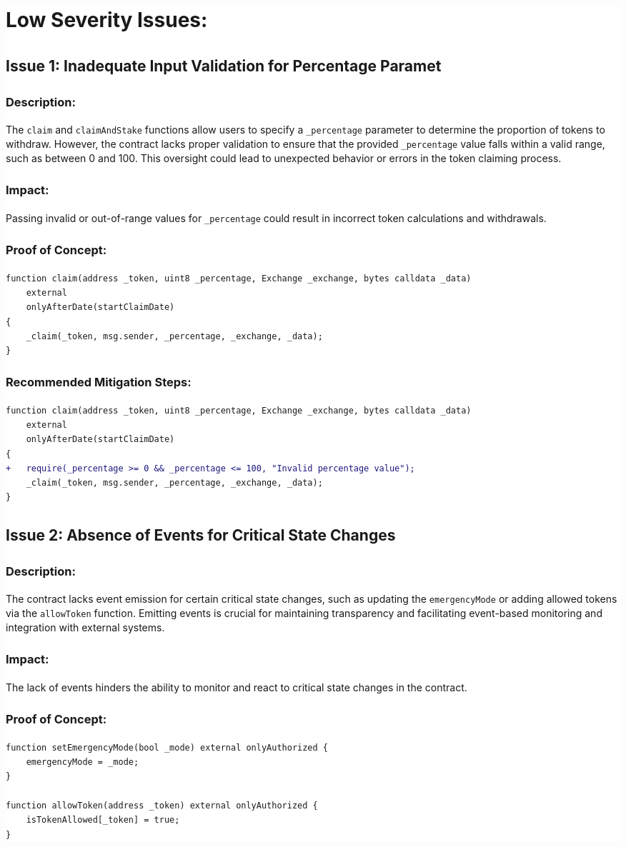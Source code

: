 # Low Severity Issues:

## Issue 1: Inadequate Input Validation for Percentage Paramet

### Description:
The `claim` and `claimAndStake` functions allow users to specify a `_percentage` parameter to determine the proportion of tokens to withdraw. However, the contract lacks proper validation to ensure that the provided `_percentage` value falls within a valid range, such as between 0 and 100. This oversight could lead to unexpected behavior or errors in the token claiming process.

### Impact:
Passing invalid or out-of-range values for `_percentage` could result in incorrect token calculations and withdrawals.

### Proof of Concept:
```solidity
function claim(address _token, uint8 _percentage, Exchange _exchange, bytes calldata _data)
    external
    onlyAfterDate(startClaimDate)
{
    _claim(_token, msg.sender, _percentage, _exchange, _data);
}
```

### Recommended Mitigation Steps:
```diff
function claim(address _token, uint8 _percentage, Exchange _exchange, bytes calldata _data)
    external
    onlyAfterDate(startClaimDate)
{
+   require(_percentage >= 0 && _percentage <= 100, "Invalid percentage value");
    _claim(_token, msg.sender, _percentage, _exchange, _data);
}
```

## Issue 2: Absence of Events for Critical State Changes

### Description:
The contract lacks event emission for certain critical state changes, such as updating the `emergencyMode` or adding allowed tokens via the `allowToken` function. Emitting events is crucial for maintaining transparency and facilitating event-based monitoring and integration with external systems.

### Impact:
The lack of events hinders the ability to monitor and react to critical state changes in the contract.

### Proof of Concept:
```solidity
function setEmergencyMode(bool _mode) external onlyAuthorized {
    emergencyMode = _mode;
}

function allowToken(address _token) external onlyAuthorized {
    isTokenAllowed[_token] = true;
}
```
